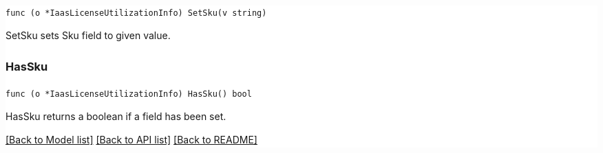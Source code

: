 `func (o *IaasLicenseUtilizationInfo) SetSku(v string)`

SetSku sets Sku field to given value.

### HasSku

`func (o *IaasLicenseUtilizationInfo) HasSku() bool`

HasSku returns a boolean if a field has been set.


[[Back to Model list]](../README.md#documentation-for-models) [[Back to API list]](../README.md#documentation-for-api-endpoints) [[Back to README]](../README.md)


